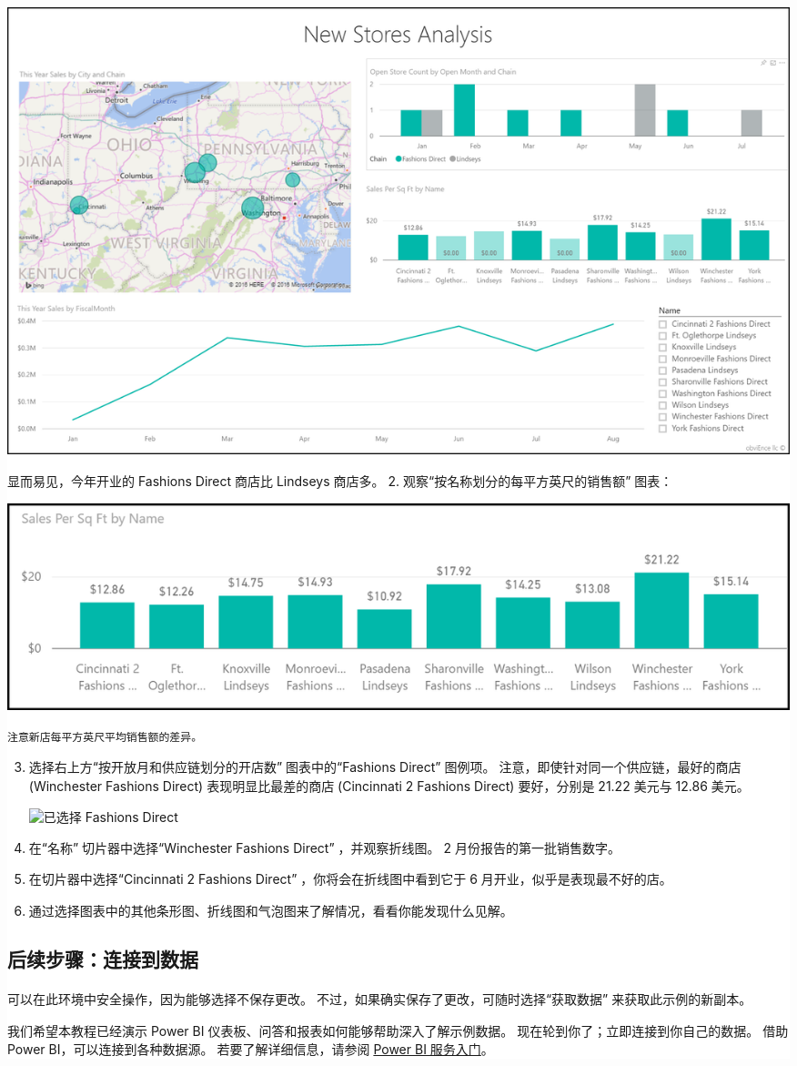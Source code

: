    ![“新商店分析”页](media/sample-retail-analysis/retail15.png)

   显而易见，今年开业的 Fashions Direct 商店比 Lindseys 商店多。
2. 观察“按名称划分的每平方英尺的销售额”  图表：

   ![“按名称划分的每平方英尺销售额”图表](media/sample-retail-analysis/retail14.png)

    注意新店每平方英尺平均销售额的差异。
3. 选择右上方“按开放月和供应链划分的开店数”  图表中的“Fashions Direct”  图例项。 注意，即使针对同一个供应链，最好的商店 (Winchester Fashions Direct) 表现明显比最差的商店 (Cincinnati 2 Fashions Direct) 要好，分别是 21.22 美元与 12.86 美元。

   ![已选择 Fashions Direct](media/sample-retail-analysis/power-bi-lindseys.png)
4. 在“名称”  切片器中选择“Winchester Fashions Direct”  ，并观察折线图。 2 月份报告的第一批销售数字。
5. 在切片器中选择“Cincinnati 2 Fashions Direct”  ，你将会在折线图中看到它于 6 月开业，似乎是表现最不好的店。
6. 通过选择图表中的其他条形图、折线图和气泡图来了解情况，看看你能发现什么见解。

## <a name="next-steps-connect-to-your-data"></a>后续步骤：连接到数据
可以在此环境中安全操作，因为能够选择不保存更改。 不过，如果确实保存了更改，可随时选择“获取数据”  来获取此示例的新副本。

我们希望本教程已经演示 Power BI 仪表板、问答和报表如何能够帮助深入了解示例数据。 现在轮到你了；立即连接到你自己的数据。 借助 Power BI，可以连接到各种数据源。 若要了解详细信息，请参阅 [Power BI 服务入门](service-get-started.md)。
